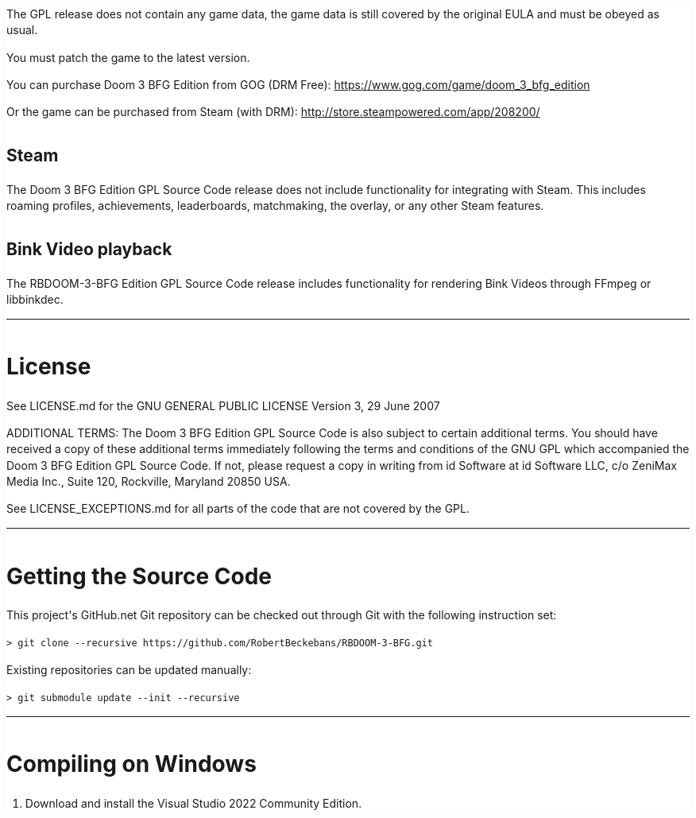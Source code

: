 The GPL release does not contain any game data, the game data is still
covered by the original EULA and must be obeyed as usual.

You must patch the game to the latest version.

You can purchase Doom 3 BFG Edition from GOG (DRM Free):
https://www.gog.com/game/doom_3_bfg_edition

Or the game can be purchased from Steam (with DRM):
http://store.steampowered.com/app/208200/


## Steam
The Doom 3 BFG Edition GPL Source Code release does not include functionality for integrating with 
Steam.  This includes roaming profiles, achievements, leaderboards, matchmaking, the overlay, or
any other Steam features.

## Bink Video playback
The RBDOOM-3-BFG Edition GPL Source Code release includes functionality for rendering Bink Videos through FFmpeg or libbinkdec.

---
# License <a name="license"></a>
See LICENSE.md for the GNU GENERAL PUBLIC LICENSE Version 3, 29 June 2007

ADDITIONAL TERMS:  The Doom 3 BFG Edition GPL Source Code is also subject to certain additional terms. You should have received a copy of these additional terms immediately following the terms and conditions of the GNU GPL which accompanied the Doom 3 BFG Edition GPL Source Code.  If not, please request a copy in writing from id Software at id Software LLC, c/o ZeniMax Media Inc., Suite 120, Rockville, Maryland 20850 USA.

See LICENSE_EXCEPTIONS.md for all parts of the code that are not covered by the GPL.

---
# Getting the Source Code <a name="source"></a>

This project's GitHub.net Git repository can be checked out through Git with the following instruction set: 

	> git clone --recursive https://github.com/RobertBeckebans/RBDOOM-3-BFG.git

Existing repositories can be updated manually:

	> git submodule update --init --recursive




---
# Compiling on Windows <a name="compile_windows"></a>

1. Download and install the Visual Studio 2022 Community Edition.
